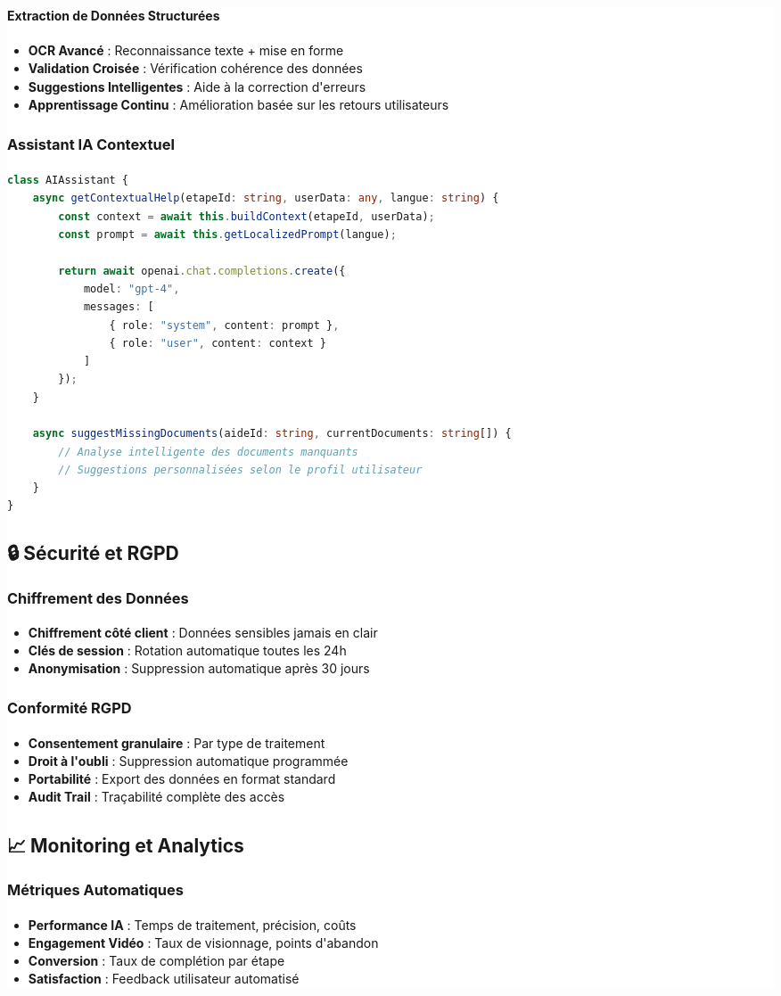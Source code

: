 #### Extraction de Données Structurées
- **OCR Avancé** : Reconnaissance texte + mise en forme
- **Validation Croisée** : Vérification cohérence des données
- **Suggestions Intelligentes** : Aide à la correction d'erreurs
- **Apprentissage Continu** : Amélioration basée sur les retours utilisateurs

### Assistant IA Contextuel
```typescript
class AIAssistant {
    async getContextualHelp(etapeId: string, userData: any, langue: string) {
        const context = await this.buildContext(etapeId, userData);
        const prompt = await this.getLocalizedPrompt(langue);
        
        return await openai.chat.completions.create({
            model: "gpt-4",
            messages: [
                { role: "system", content: prompt },
                { role: "user", content: context }
            ]
        });
    }
    
    async suggestMissingDocuments(aideId: string, currentDocuments: string[]) {
        // Analyse intelligente des documents manquants
        // Suggestions personnalisées selon le profil utilisateur
    }
}
```

## 🔒 Sécurité et RGPD

### Chiffrement des Données
- **Chiffrement côté client** : Données sensibles jamais en clair
- **Clés de session** : Rotation automatique toutes les 24h
- **Anonymisation** : Suppression automatique après 30 jours

### Conformité RGPD
- **Consentement granulaire** : Par type de traitement
- **Droit à l'oubli** : Suppression automatique programmée
- **Portabilité** : Export des données en format standard
- **Audit Trail** : Traçabilité complète des accès

## 📈 Monitoring et Analytics

### Métriques Automatiques
- **Performance IA** : Temps de traitement, précision, coûts
- **Engagement Vidéo** : Taux de visionnage, points d'abandon
- **Conversion** : Taux de complétion par étape
- **Satisfaction** : Feedback utilisateur automatisé
